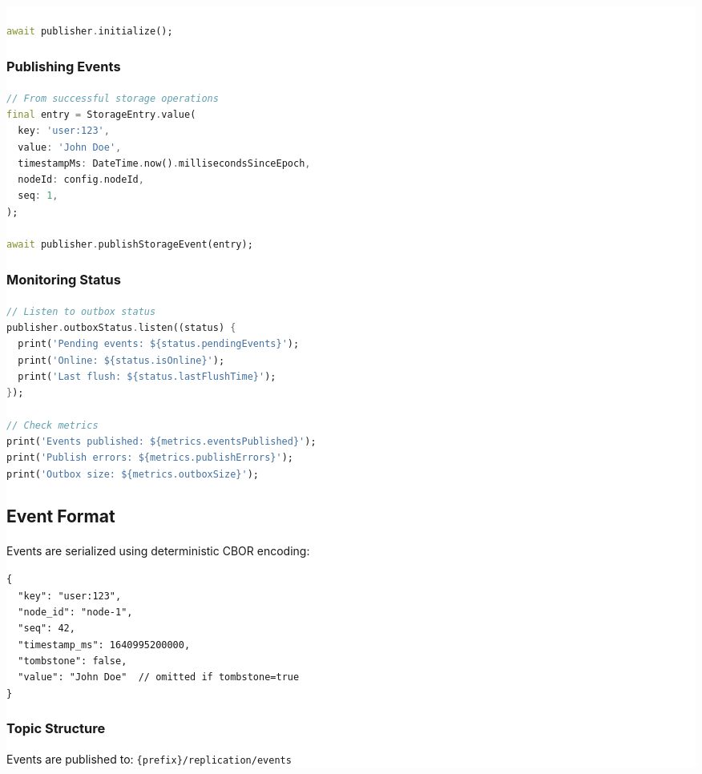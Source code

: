 ```dart

await publisher.initialize();
```

### Publishing Events

```dart
// From successful storage operations
final entry = StorageEntry.value(
  key: 'user:123',
  value: 'John Doe',
  timestampMs: DateTime.now().millisecondsSinceEpoch,
  nodeId: config.nodeId,
  seq: 1,
);

await publisher.publishStorageEvent(entry);
```

### Monitoring Status

```dart
// Listen to outbox status
publisher.outboxStatus.listen((status) {
  print('Pending events: ${status.pendingEvents}');
  print('Online: ${status.isOnline}');
  print('Last flush: ${status.lastFlushTime}');
});

// Check metrics
print('Events published: ${metrics.eventsPublished}');
print('Publish errors: ${metrics.publishErrors}');
print('Outbox size: ${metrics.outboxSize}');
```

## Event Format

Events are serialized using deterministic CBOR encoding:

```cbor
{
  "key": "user:123",
  "node_id": "node-1",
  "seq": 42,
  "timestamp_ms": 1640995200000,
  "tombstone": false,
  "value": "John Doe"  // omitted if tombstone=true
}
```

### Topic Structure

Events are published to: `{prefix}/replication/events`
